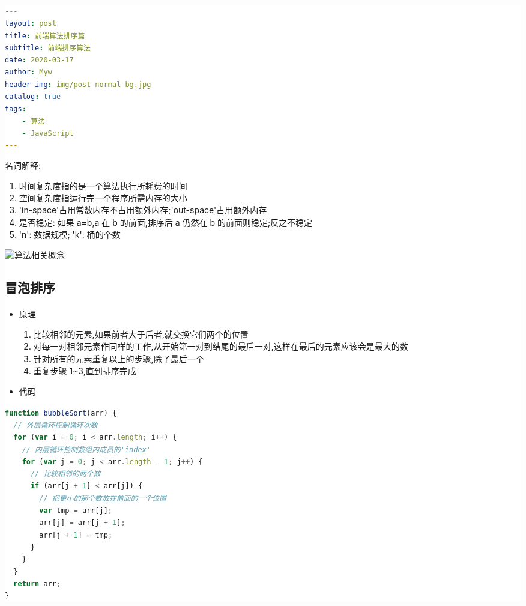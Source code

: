```yaml
---
layout: post
title: 前端算法排序篇
subtitle: 前端排序算法
date: 2020-03-17
author: Myw
header-img: img/post-normal-bg.jpg
catalog: true
tags:
    - 算法
    - JavaScript
---
```


名词解释:

1. 时间复杂度指的是一个算法执行所耗费的时间
2. 空间复杂度指运行完一个程序所需内存的大小
3. 'in-space'占用常数内存不占用额外内存;'out-space'占用额外内存
4. 是否稳定: 如果 a=b,a 在 b 的前面,排序后 a 仍然在 b 的前面则稳定;反之不稳定
5. 'n': 数据规模; 'k': 桶的个数

![算法相关概念](https://tva1.sinaimg.cn/large/00831rSTgy1gcz4lq7o3sj30qu0gcjvp.jpg)

## 冒泡排序

- 原理

  1. 比较相邻的元素,如果前者大于后者,就交换它们两个的位置
  2. 对每一对相邻元素作同样的工作,从开始第一对到结尾的最后一对,这样在最后的元素应该会是最大的数
  3. 针对所有的元素重复以上的步骤,除了最后一个
  4. 重复步骤 1~3,直到排序完成

- 代码

```js
function bubbleSort(arr) {
  // 外层循环控制循环次数
  for (var i = 0; i < arr.length; i++) {
    // 内层循环控制数组内成员的'index'
    for (var j = 0; j < arr.length - 1; j++) {
      // 比较相邻的两个数
      if (arr[j + 1] < arr[j]) {
        // 把更小的那个数放在前面的一个位置
        var tmp = arr[j];
        arr[j] = arr[j + 1];
        arr[j + 1] = tmp;
      }
    }
  }
  return arr;
}
```
